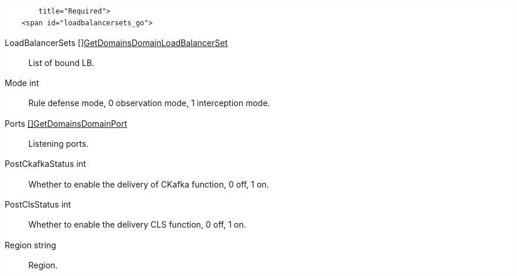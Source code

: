             title="Required">
        <span id="loadbalancersets_go">
<a data-swiftype-name="resource-property" data-swiftype-type="text" href="#loadbalancersets_go" style="color: inherit; text-decoration: inherit;">Load<wbr>Balancer<wbr>Sets</a>
</span>
        <span class="property-indicator"></span>
        <span class="property-type"><a href="#getdomainsdomainloadbalancerset">[]Get<wbr>Domains<wbr>Domain<wbr>Load<wbr>Balancer<wbr>Set</a></span>
    </dt>
    <dd><p>List of bound LB.</p>
</dd><dt class="property-required"
            title="Required">
        <span id="mode_go">
<a data-swiftype-name="resource-property" data-swiftype-type="text" href="#mode_go" style="color: inherit; text-decoration: inherit;">Mode</a>
</span>
        <span class="property-indicator"></span>
        <span class="property-type">int</span>
    </dt>
    <dd><p>Rule defense mode, 0 observation mode, 1 interception mode.</p>
</dd><dt class="property-required"
            title="Required">
        <span id="ports_go">
<a data-swiftype-name="resource-property" data-swiftype-type="text" href="#ports_go" style="color: inherit; text-decoration: inherit;">Ports</a>
</span>
        <span class="property-indicator"></span>
        <span class="property-type"><a href="#getdomainsdomainport">[]Get<wbr>Domains<wbr>Domain<wbr>Port</a></span>
    </dt>
    <dd><p>Listening ports.</p>
</dd><dt class="property-required"
            title="Required">
        <span id="postckafkastatus_go">
<a data-swiftype-name="resource-property" data-swiftype-type="text" href="#postckafkastatus_go" style="color: inherit; text-decoration: inherit;">Post<wbr>Ckafka<wbr>Status</a>
</span>
        <span class="property-indicator"></span>
        <span class="property-type">int</span>
    </dt>
    <dd><p>Whether to enable the delivery of CKafka function, 0 off, 1 on.</p>
</dd><dt class="property-required"
            title="Required">
        <span id="postclsstatus_go">
<a data-swiftype-name="resource-property" data-swiftype-type="text" href="#postclsstatus_go" style="color: inherit; text-decoration: inherit;">Post<wbr>Cls<wbr>Status</a>
</span>
        <span class="property-indicator"></span>
        <span class="property-type">int</span>
    </dt>
    <dd><p>Whether to enable the delivery CLS function, 0 off, 1 on.</p>
</dd><dt class="property-required"
            title="Required">
        <span id="region_go">
<a data-swiftype-name="resource-property" data-swiftype-type="text" href="#region_go" style="color: inherit; text-decoration: inherit;">Region</a>
</span>
        <span class="property-indicator"></span>
        <span class="property-type">string</span>
    </dt>
    <dd><p>Region.</p>
</dd><dt class="property-required"
            title="Required">
        <span id="rslists_go">